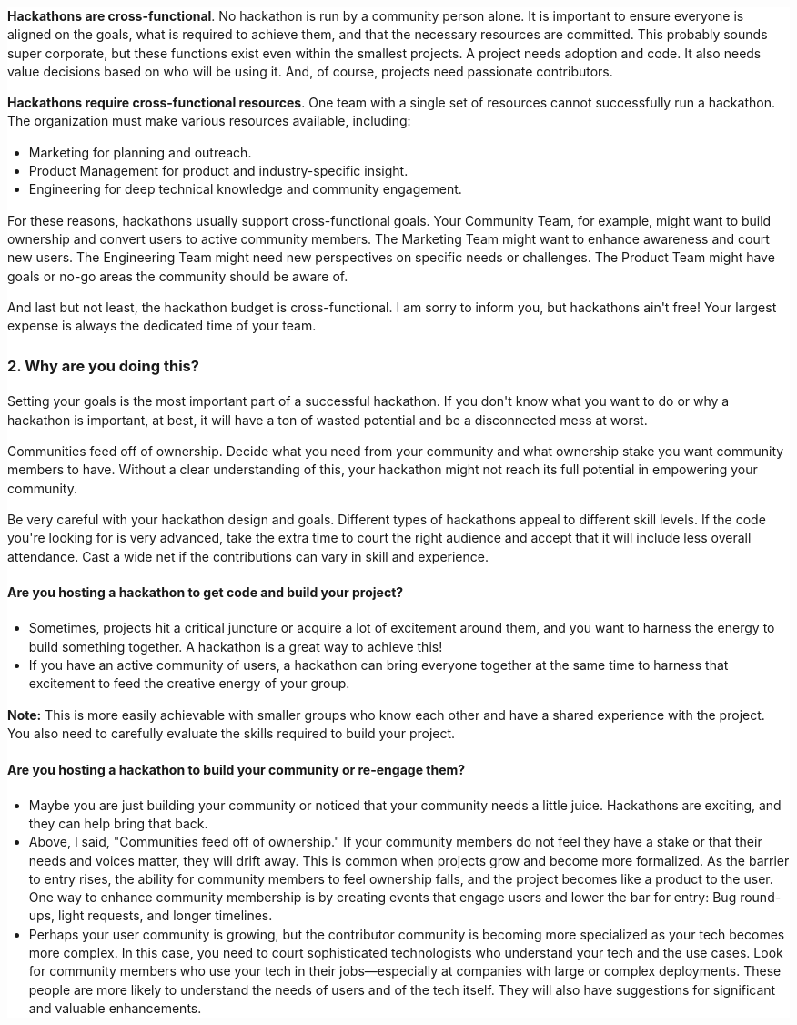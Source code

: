 **Hackathons are cross-functional**. No hackathon is run by a community person alone. It is important to ensure everyone is aligned on the goals, what is required to achieve them, and that the necessary resources are committed. This probably sounds super corporate, but these functions exist even within the smallest projects. A project needs adoption and code. It also needs value decisions based on who will be using it. And, of course, projects need passionate contributors.

**Hackathons require cross-functional resources**. One team with a single set of resources cannot successfully run a hackathon. The organization must make various resources available, including:

- Marketing for planning and outreach.
- Product Management for product and industry-specific insight.
- Engineering for deep technical knowledge and community engagement.

For these reasons, hackathons usually support cross-functional goals. Your Community Team, for example, might want to build ownership and convert users to active community members. The Marketing Team might want to enhance awareness and court new users. The Engineering Team might need new perspectives on specific needs or challenges. The Product Team might have goals or no-go areas the community should be aware of.

And last but not least, the hackathon budget is cross-functional. I am sorry to inform you, but hackathons ain't free! Your largest expense is always the dedicated time of your team.

### 2. Why are you doing this?

Setting your goals is the most important part of a successful hackathon. If you don't know what you want to do or why a hackathon is important, at best, it will have a ton of wasted potential and be a disconnected mess at worst.

Communities feed off of ownership. Decide what you need from your community and what ownership stake you want community members to have. Without a clear understanding of this, your hackathon might not reach its full potential in empowering your community.

Be very careful with your hackathon design and goals. Different types of hackathons appeal to different skill levels. If the code you're looking for is very advanced, take the extra time to court the right audience and accept that it will include less overall attendance. Cast a wide net if the contributions can vary in skill and experience.

#### Are you hosting a hackathon to get code and build your project?

- Sometimes, projects hit a critical juncture or acquire a lot of excitement around them, and you want to harness the energy to build something together. A hackathon is a great way to achieve this!
- If you have an active community of users, a hackathon can bring everyone together at the same time to harness that excitement to feed the creative energy of your group.

**Note:** This is more easily achievable with smaller groups who know each other and have a shared experience with the project. You also need to carefully evaluate the skills required to build your project.

#### Are you hosting a hackathon to build your community or re-engage them?

- Maybe you are just building your community or noticed that your community needs a little juice. Hackathons are exciting, and they can help bring that back.
- Above, I said, "Communities feed off of ownership." If your community members do not feel they have a stake or that their needs and voices matter, they will drift away. This is common when projects grow and become more formalized. As the barrier to entry rises, the ability for community members to feel ownership falls, and the project becomes like a product to the user. One way to enhance community membership is by creating events that engage users and lower the bar for entry: Bug round-ups, light requests, and longer timelines.
- Perhaps your user community is growing, but the contributor community is becoming more specialized as your tech becomes more complex. In this case, you need to court sophisticated technologists who understand your tech and the use cases. Look for community members who use your tech in their jobs—especially at companies with large or complex deployments. These people are more likely to understand the needs of users and of the tech itself. They will also have suggestions for significant and valuable enhancements.